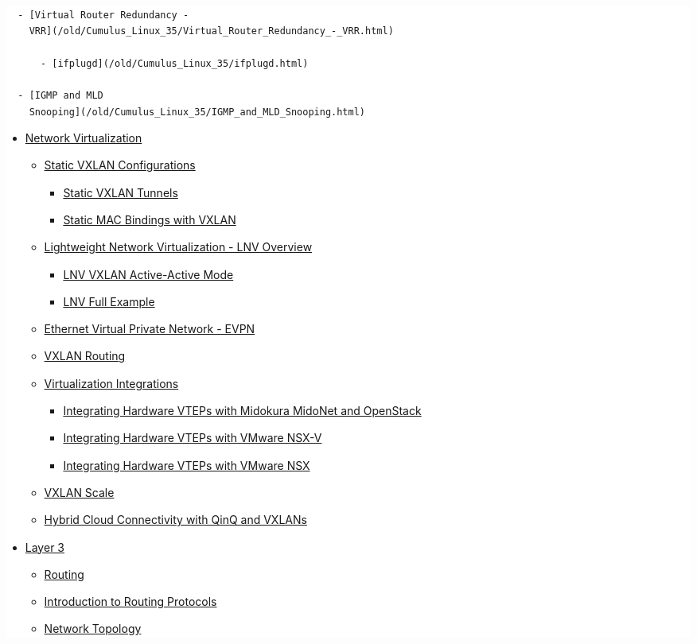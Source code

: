       - [Virtual Router Redundancy -
        VRR](/old/Cumulus_Linux_35/Virtual_Router_Redundancy_-_VRR.html)

          - [ifplugd](/old/Cumulus_Linux_35/ifplugd.html)

      - [IGMP and MLD
        Snooping](/old/Cumulus_Linux_35/IGMP_and_MLD_Snooping.html)

  - [Network
    Virtualization](/old/Cumulus_Linux_35/Network_Virtualization.html)

      - [Static VXLAN
        Configurations](/old/Cumulus_Linux_35/Static_VXLAN_Configurations.html)

          - [Static VXLAN
            Tunnels](/old/Cumulus_Linux_35/Static_VXLAN_Tunnels.html)

          - [Static MAC Bindings with
            VXLAN](/old/Cumulus_Linux_35/Static_MAC_Bindings_with_VXLAN.html)

      - [Lightweight Network Virtualization - LNV
        Overview](/old/Cumulus_Linux_35/Lightweight_Network_Virtualization_-_LNV_Overview.html)

          - [LNV VXLAN Active-Active
            Mode](/old/Cumulus_Linux_35/LNV_VXLAN_Active-Active_Mode.html)

          - [LNV Full
            Example](/old/Cumulus_Linux_35/LNV_Full_Example.html)

      - [Ethernet Virtual Private Network -
        EVPN](/old/Cumulus_Linux_35/Ethernet_Virtual_Private_Network_-_EVPN.html)

      - [VXLAN Routing](/old/Cumulus_Linux_35/VXLAN_Routing.html)

      - [Virtualization
        Integrations](/old/Cumulus_Linux_35/Virtualization_Integrations.html)

          - [Integrating Hardware VTEPs with Midokura MidoNet and
            OpenStack](/old/Cumulus_Linux_35/Integrating_Hardware_VTEPs_with_Midokura_MidoNet_and_OpenStack.html)

          - [Integrating Hardware VTEPs with VMware
            NSX-V](/old/Cumulus_Linux_35/Integrating_Hardware_VTEPs_with_VMware_NSX-V.html)

          - [Integrating Hardware VTEPs with VMware
            NSX](/old/Cumulus_Linux_35/Integrating_Hardware_VTEPs_with_VMware_NSX.html)

      - [VXLAN Scale](/old/Cumulus_Linux_35/VXLAN_Scale.html)

      - [Hybrid Cloud Connectivity with QinQ and
        VXLANs](/old/Cumulus_Linux_35/Hybrid_Cloud_Connectivity_with_QinQ_and_VXLANs.html)

  - [Layer 3](/old/Cumulus_Linux_35/Layer_3.html)

      - [Routing](/old/Cumulus_Linux_35/Routing.html)

      - [Introduction to Routing
        Protocols](/old/Cumulus_Linux_35/Introduction_to_Routing_Protocols.html)

      - [Network Topology](/old/Cumulus_Linux_35/Network_Topology.html)
